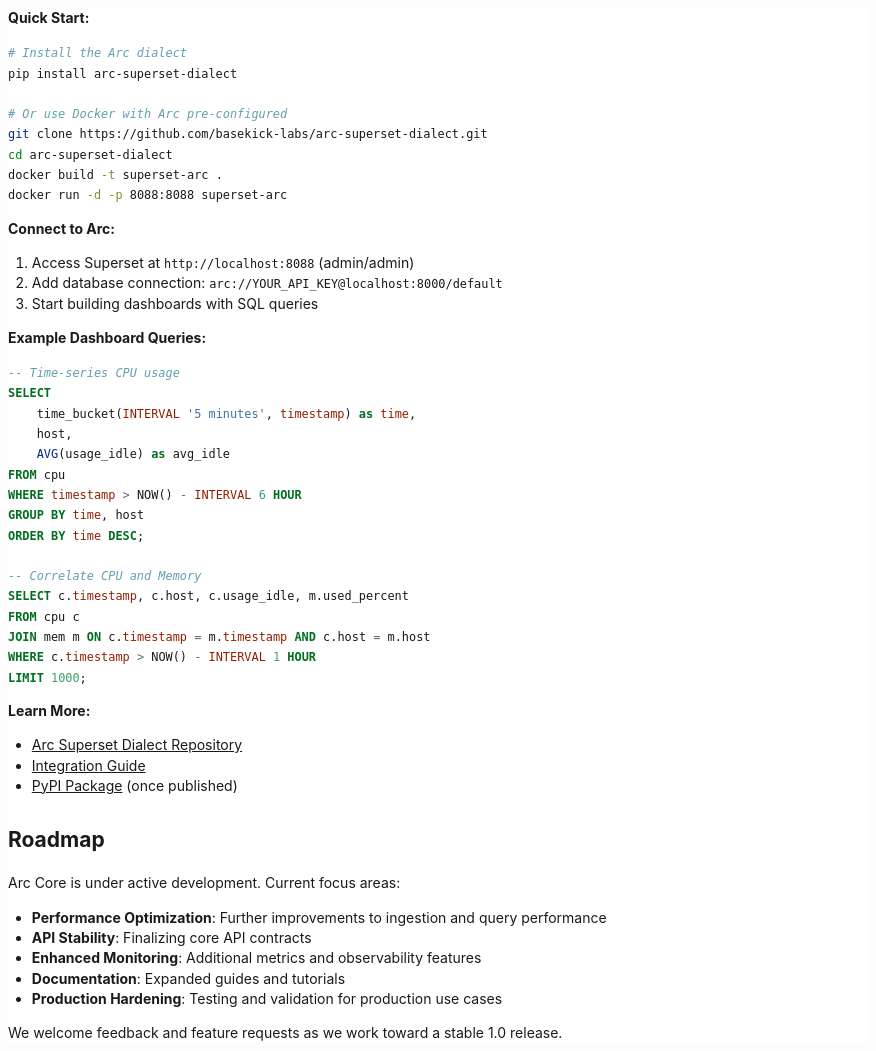 **Quick Start:**
```bash
# Install the Arc dialect
pip install arc-superset-dialect

# Or use Docker with Arc pre-configured
git clone https://github.com/basekick-labs/arc-superset-dialect.git
cd arc-superset-dialect
docker build -t superset-arc .
docker run -d -p 8088:8088 superset-arc
```

**Connect to Arc:**
1. Access Superset at `http://localhost:8088` (admin/admin)
2. Add database connection: `arc://YOUR_API_KEY@localhost:8000/default`
3. Start building dashboards with SQL queries

**Example Dashboard Queries:**
```sql
-- Time-series CPU usage
SELECT
    time_bucket(INTERVAL '5 minutes', timestamp) as time,
    host,
    AVG(usage_idle) as avg_idle
FROM cpu
WHERE timestamp > NOW() - INTERVAL 6 HOUR
GROUP BY time, host
ORDER BY time DESC;

-- Correlate CPU and Memory
SELECT c.timestamp, c.host, c.usage_idle, m.used_percent
FROM cpu c
JOIN mem m ON c.timestamp = m.timestamp AND c.host = m.host
WHERE c.timestamp > NOW() - INTERVAL 1 HOUR
LIMIT 1000;
```

**Learn More:**
- [Arc Superset Dialect Repository](https://github.com/basekick-labs/arc-superset-dialect)
- [Integration Guide](https://github.com/basekick-labs/arc-superset-dialect#readme)
- [PyPI Package](https://pypi.org/project/arc-superset-dialect/) (once published)

## Roadmap

Arc Core is under active development. Current focus areas:

- **Performance Optimization**: Further improvements to ingestion and query performance
- **API Stability**: Finalizing core API contracts
- **Enhanced Monitoring**: Additional metrics and observability features
- **Documentation**: Expanded guides and tutorials
- **Production Hardening**: Testing and validation for production use cases

We welcome feedback and feature requests as we work toward a stable 1.0 release.
